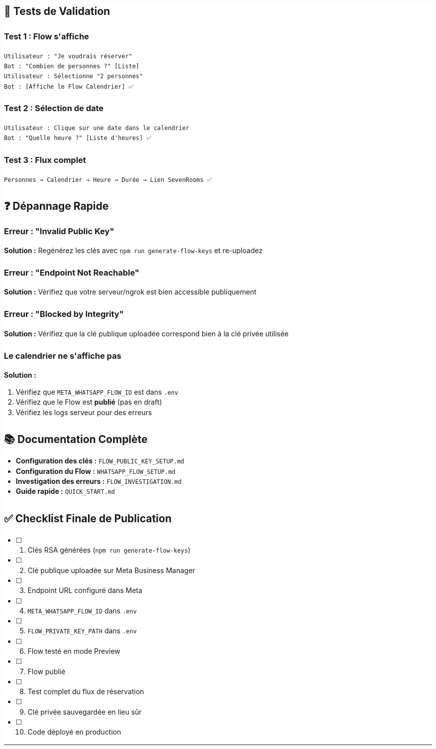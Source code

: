 ## 🧪 Tests de Validation

### Test 1 : Flow s'affiche
```
Utilisateur : "Je voudrais réserver"
Bot : "Combien de personnes ?" [Liste]
Utilisateur : Sélectionne "2 personnes"
Bot : [Affiche le Flow Calendrier] ✅
```

### Test 2 : Sélection de date
```
Utilisateur : Clique sur une date dans le calendrier
Bot : "Quelle heure ?" [Liste d'heures] ✅
```

### Test 3 : Flux complet
```
Personnes → Calendrier → Heure → Durée → Lien SevenRooms ✅
```

## ❓ Dépannage Rapide

### Erreur : "Invalid Public Key"
**Solution :** Regénérez les clés avec `npm run generate-flow-keys` et re-uploadez

### Erreur : "Endpoint Not Reachable"
**Solution :** Vérifiez que votre serveur/ngrok est bien accessible publiquement

### Erreur : "Blocked by Integrity"
**Solution :** Vérifiez que la clé publique uploadée correspond bien à la clé privée utilisée

### Le calendrier ne s'affiche pas
**Solution :**
1. Vérifiez que `META_WHATSAPP_FLOW_ID` est dans `.env`
2. Vérifiez que le Flow est **publié** (pas en draft)
3. Vérifiez les logs serveur pour des erreurs

## 📚 Documentation Complète

- **Configuration des clés :** `FLOW_PUBLIC_KEY_SETUP.md`
- **Configuration du Flow :** `WHATSAPP_FLOW_SETUP.md`
- **Investigation des erreurs :** `FLOW_INVESTIGATION.md`
- **Guide rapide :** `QUICK_START.md`

## ✅ Checklist Finale de Publication

- [ ] 1. Clés RSA générées (`npm run generate-flow-keys`)
- [ ] 2. Clé publique uploadée sur Meta Business Manager
- [ ] 3. Endpoint URL configuré dans Meta
- [ ] 4. `META_WHATSAPP_FLOW_ID` dans `.env`
- [ ] 5. `FLOW_PRIVATE_KEY_PATH` dans `.env`
- [ ] 6. Flow testé en mode Preview
- [ ] 7. Flow publié
- [ ] 8. Test complet du flux de réservation
- [ ] 9. Clé privée sauvegardée en lieu sûr
- [ ] 10. Code déployé en production

---